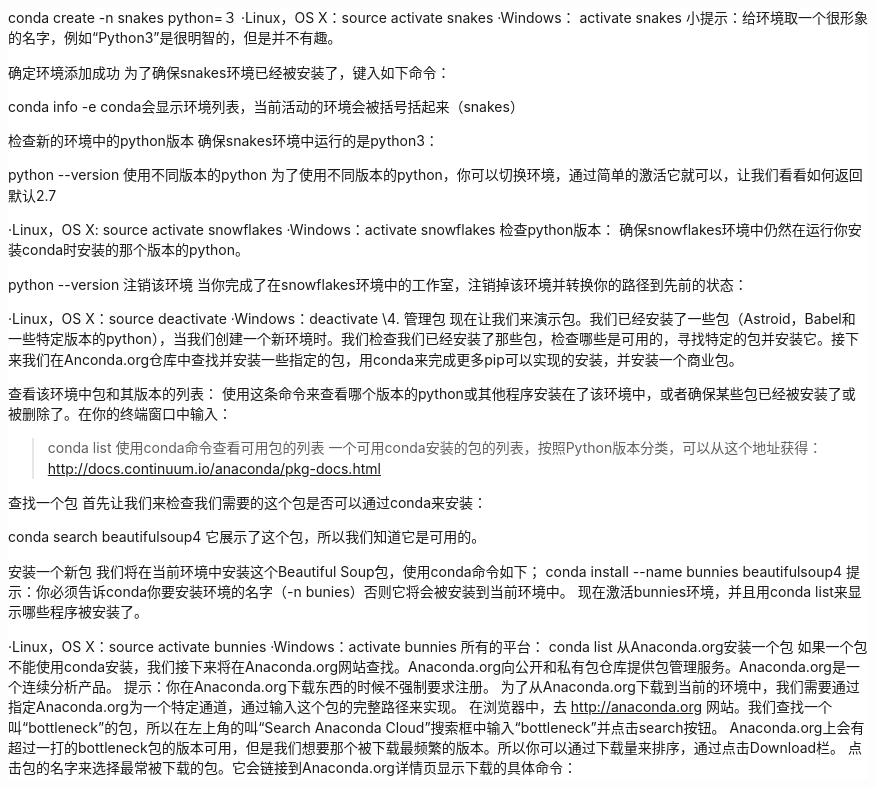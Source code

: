 conda create -n snakes python=３
·Linux，OS X：source activate snakes
·Windows： activate snakes
小提示：给环境取一个很形象的名字，例如“Python3”是很明智的，但是并不有趣。

确定环境添加成功
为了确保snakes环境已经被安装了，键入如下命令：

conda info -e
conda会显示环境列表，当前活动的环境会被括号括起来（snakes）

检查新的环境中的python版本
确保snakes环境中运行的是python3：

python --version
使用不同版本的python
为了使用不同版本的python，你可以切换环境，通过简单的激活它就可以，让我们看看如何返回默认2.7

·Linux，OS X: source activate snowflakes
·Windows：activate snowflakes
检查python版本：
确保snowflakes环境中仍然在运行你安装conda时安装的那个版本的python。

python --version
注销该环境
当你完成了在snowflakes环境中的工作室，注销掉该环境并转换你的路径到先前的状态：

·Linux，OS X：source deactivate
·Windows：deactivate
\4. 管理包
现在让我们来演示包。我们已经安装了一些包（Astroid，Babel和一些特定版本的python），当我们创建一个新环境时。我们检查我们已经安装了那些包，检查哪些是可用的，寻找特定的包并安装它。接下来我们在Anconda.org仓库中查找并安装一些指定的包，用conda来完成更多pip可以实现的安装，并安装一个商业包。

查看该环境中包和其版本的列表：
使用这条命令来查看哪个版本的python或其他程序安装在了该环境中，或者确保某些包已经被安装了或被删除了。在你的终端窗口中输入：

> conda list
> 使用conda命令查看可用包的列表
> 一个可用conda安装的包的列表，按照Python版本分类，可以从这个地址获得：
> http://docs.continuum.io/anaconda/pkg-docs.html

查找一个包
首先让我们来检查我们需要的这个包是否可以通过conda来安装：

conda search beautifulsoup4
它展示了这个包，所以我们知道它是可用的。

安装一个新包
我们将在当前环境中安装这个Beautiful Soup包，使用conda命令如下；
conda install --name bunnies beautifulsoup4
提示：你必须告诉conda你要安装环境的名字（-n bunies）否则它将会被安装到当前环境中。
现在激活bunnies环境，并且用conda list来显示哪些程序被安装了。

·Linux，OS X：source activate bunnies
·Windows：activate bunnies
所有的平台：
conda list
从Anaconda.org安装一个包
如果一个包不能使用conda安装，我们接下来将在Anaconda.org网站查找。Anaconda.org向公开和私有包仓库提供包管理服务。Anaconda.org是一个连续分析产品。
提示：你在Anaconda.org下载东西的时候不强制要求注册。
为了从Anaconda.org下载到当前的环境中，我们需要通过指定Anaconda.org为一个特定通道，通过输入这个包的完整路径来实现。
在浏览器中，去 http://anaconda.org 网站。我们查找一个叫“bottleneck”的包，所以在左上角的叫“Search Anaconda Cloud”搜索框中输入“bottleneck”并点击search按钮。
Anaconda.org上会有超过一打的bottleneck包的版本可用，但是我们想要那个被下载最频繁的版本。所以你可以通过下载量来排序，通过点击Download栏。
点击包的名字来选择最常被下载的包。它会链接到Anaconda.org详情页显示下载的具体命令：
